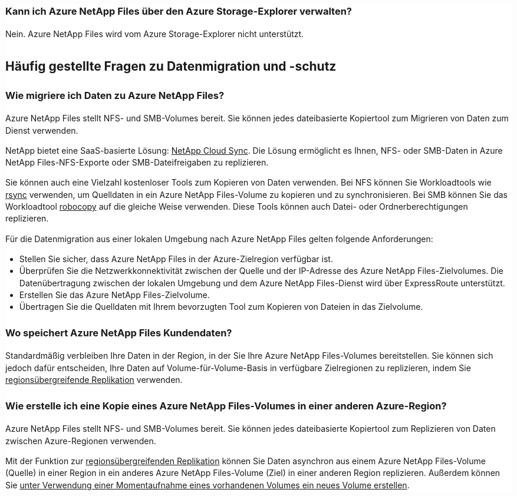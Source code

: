### <a name="can-i-manage-azure-netapp-files-through-azure-storage-explorer"></a>Kann ich Azure NetApp Files über den Azure Storage-Explorer verwalten?

Nein. Azure NetApp Files wird vom Azure Storage-Explorer nicht unterstützt.

## <a name="data-migration-and-protection-faqs"></a>Häufig gestellte Fragen zu Datenmigration und -schutz

### <a name="how-do-i-migrate-data-to-azure-netapp-files"></a>Wie migriere ich Daten zu Azure NetApp Files?
Azure NetApp Files stellt NFS- und SMB-Volumes bereit.  Sie können jedes dateibasierte Kopiertool zum Migrieren von Daten zum Dienst verwenden. 

NetApp bietet eine SaaS-basierte Lösung: [NetApp Cloud Sync](https://cloud.netapp.com/cloud-sync-service).  Die Lösung ermöglicht es Ihnen, NFS- oder SMB-Daten in Azure NetApp Files-NFS-Exporte oder SMB-Dateifreigaben zu replizieren. 

Sie können auch eine Vielzahl kostenloser Tools zum Kopieren von Daten verwenden. Bei NFS können Sie Workloadtools wie [rsync](https://rsync.samba.org/examples.html) verwenden, um Quelldaten in ein Azure NetApp Files-Volume zu kopieren und zu synchronisieren. Bei SMB können Sie das Workloadtool [robocopy](/windows-server/administration/windows-commands/robocopy) auf die gleiche Weise verwenden.  Diese Tools können auch Datei- oder Ordnerberechtigungen replizieren. 

Für die Datenmigration aus einer lokalen Umgebung nach Azure NetApp Files gelten folgende Anforderungen: 

- Stellen Sie sicher, dass Azure NetApp Files in der Azure-Zielregion verfügbar ist.
- Überprüfen Sie die Netzwerkkonnektivität zwischen der Quelle und der IP-Adresse des Azure NetApp Files-Zielvolumes. Die Datenübertragung zwischen der lokalen Umgebung und dem Azure NetApp Files-Dienst wird über ExpressRoute unterstützt.
- Erstellen Sie das Azure NetApp Files-Zielvolume.
- Übertragen Sie die Quelldaten mit Ihrem bevorzugten Tool zum Kopieren von Dateien in das Zielvolume.

### <a name="where-does-azure-netapp-files-store-customer-data"></a>Wo speichert Azure NetApp Files Kundendaten?   

Standardmäßig verbleiben Ihre Daten in der Region, in der Sie Ihre Azure NetApp Files-Volumes bereitstellen. Sie können sich jedoch dafür entscheiden, Ihre Daten auf Volume-für-Volume-Basis in verfügbare Zielregionen zu replizieren, indem Sie [regionsübergreifende Replikation](cross-region-replication-introduction.md) verwenden.

### <a name="how-do-i-create-a-copy-of-an-azure-netapp-files-volume-in-another-azure-region"></a>Wie erstelle ich eine Kopie eines Azure NetApp Files-Volumes in einer anderen Azure-Region?
    
Azure NetApp Files stellt NFS- und SMB-Volumes bereit.  Sie können jedes dateibasierte Kopiertool zum Replizieren von Daten zwischen Azure-Regionen verwenden. 

Mit der Funktion zur [regionsübergreifenden Replikation](cross-region-replication-introduction.md) können Sie Daten asynchron aus einem Azure NetApp Files-Volume (Quelle) in einer Region in ein anderes Azure NetApp Files-Volume (Ziel) in einer anderen Region replizieren.  Außerdem können Sie [unter Verwendung einer Momentaufnahme eines vorhandenen Volumes ein neues Volume erstellen](snapshots-restore-new-volume.md).
